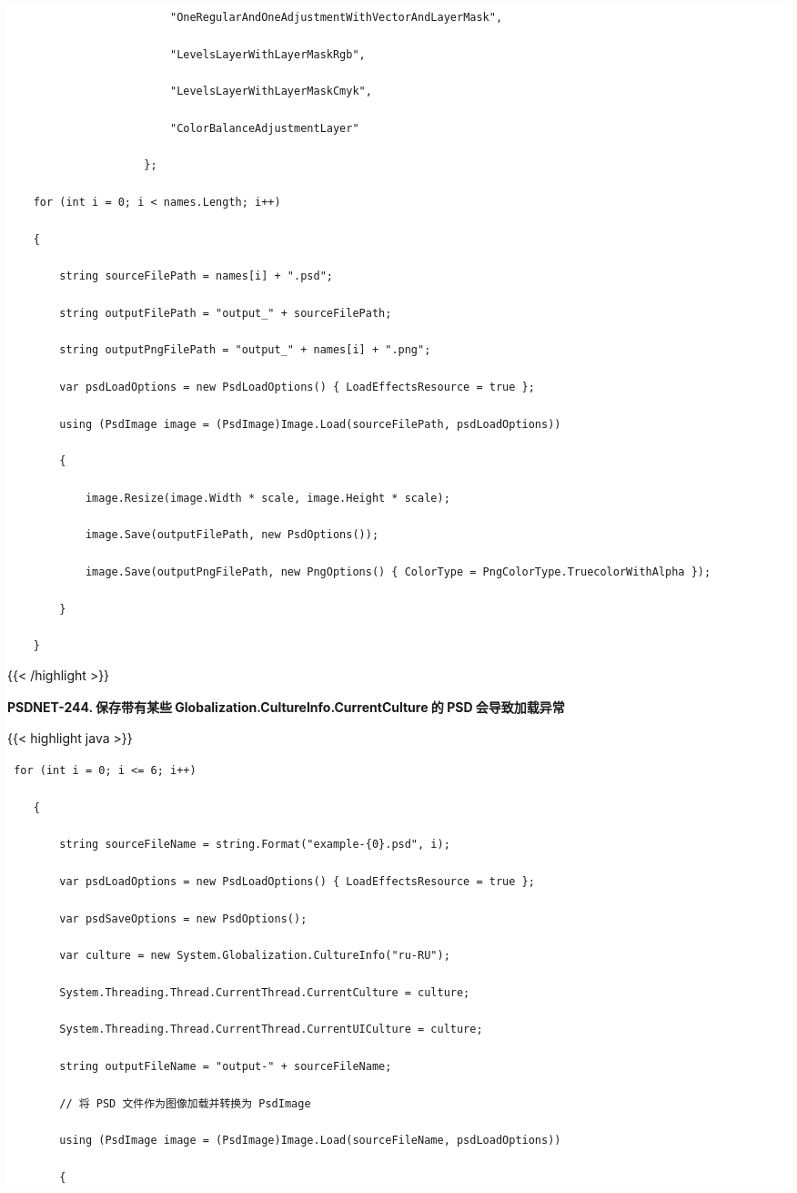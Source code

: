                              "OneRegularAndOneAdjustmentWithVectorAndLayerMask",

                             "LevelsLayerWithLayerMaskRgb",

                             "LevelsLayerWithLayerMaskCmyk",

                             "ColorBalanceAdjustmentLayer"

                         };

        for (int i = 0; i < names.Length; i++)

        {

            string sourceFilePath = names[i] + ".psd";

            string outputFilePath = "output_" + sourceFilePath;

            string outputPngFilePath = "output_" + names[i] + ".png";

            var psdLoadOptions = new PsdLoadOptions() { LoadEffectsResource = true };

            using (PsdImage image = (PsdImage)Image.Load(sourceFilePath, psdLoadOptions))

            {

                image.Resize(image.Width * scale, image.Height * scale);

                image.Save(outputFilePath, new PsdOptions());

                image.Save(outputPngFilePath, new PngOptions() { ColorType = PngColorType.TruecolorWithAlpha });

            }

        }

{{< /highlight >}}

**PSDNET-244. 保存带有某些 Globalization.CultureInfo.CurrentCulture 的 PSD 会导致加载异常**

{{< highlight java >}}

     for (int i = 0; i <= 6; i++)

        {

            string sourceFileName = string.Format("example-{0}.psd", i);

            var psdLoadOptions = new PsdLoadOptions() { LoadEffectsResource = true };

            var psdSaveOptions = new PsdOptions();

            var culture = new System.Globalization.CultureInfo("ru-RU");

            System.Threading.Thread.CurrentThread.CurrentCulture = culture;

            System.Threading.Thread.CurrentThread.CurrentUICulture = culture;

            string outputFileName = "output-" + sourceFileName;

            // 将 PSD 文件作为图像加载并转换为 PsdImage

            using (PsdImage image = (PsdImage)Image.Load(sourceFileName, psdLoadOptions))

            {
